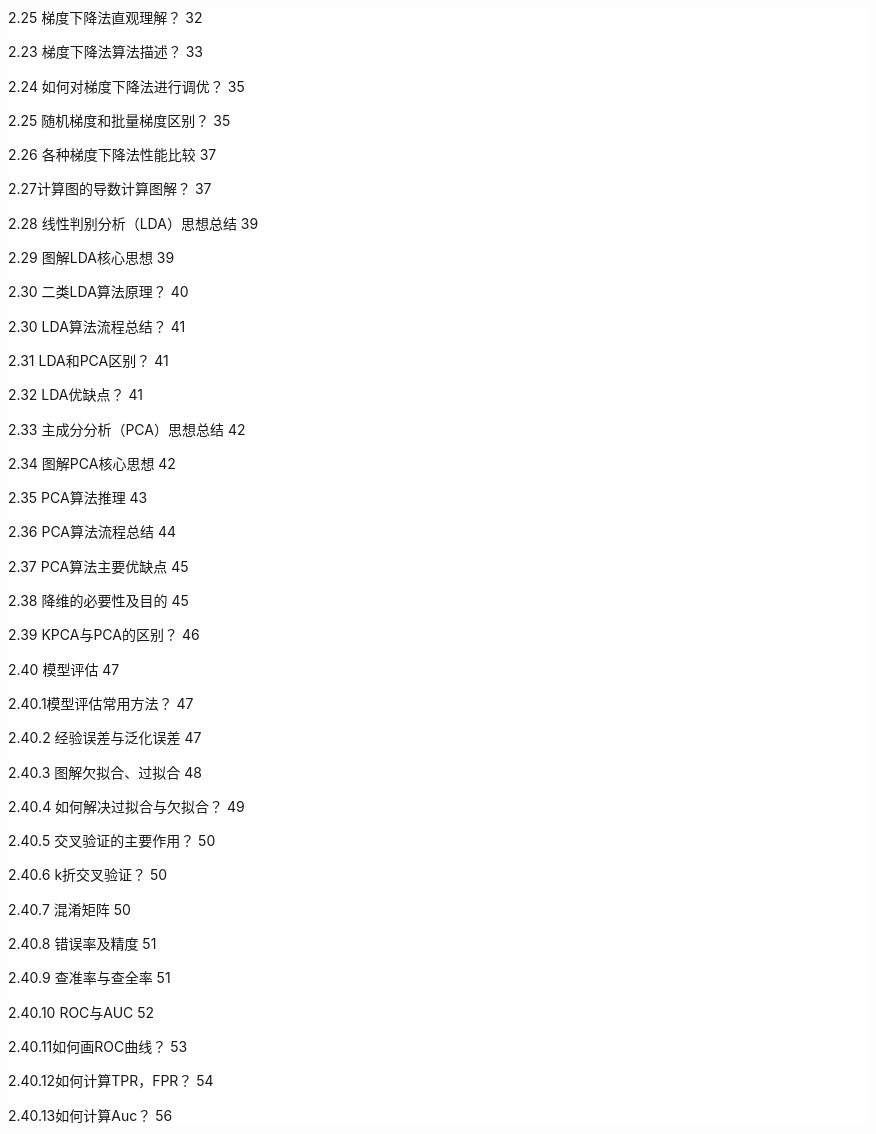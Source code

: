 2.25 梯度下降法直观理解？	32

2.23 梯度下降法算法描述？	33

2.24 如何对梯度下降法进行调优？	35

2.25 随机梯度和批量梯度区别？	35

2.26 各种梯度下降法性能比较	37

2.27计算图的导数计算图解？	37

2.28 线性判别分析（LDA）思想总结	39

2.29 图解LDA核心思想	39

2.30 二类LDA算法原理？	40

2.30 LDA算法流程总结？	41

2.31 LDA和PCA区别？	41

2.32 LDA优缺点？	41

2.33 主成分分析（PCA）思想总结	42

2.34 图解PCA核心思想	42

2.35 PCA算法推理	43

2.36 PCA算法流程总结	44

2.37 PCA算法主要优缺点	45

2.38 降维的必要性及目的	45

2.39 KPCA与PCA的区别？	46

2.40 模型评估	47

2.40.1模型评估常用方法？	47

2.40.2 经验误差与泛化误差	47

2.40.3 图解欠拟合、过拟合	48

2.40.4 如何解决过拟合与欠拟合？	49

2.40.5 交叉验证的主要作用？	50

2.40.6 k折交叉验证？	50

2.40.7 混淆矩阵	50

2.40.8 错误率及精度	51

2.40.9 查准率与查全率	51

2.40.10 ROC与AUC	52

2.40.11如何画ROC曲线？	53

2.40.12如何计算TPR，FPR？	54

2.40.13如何计算Auc？	56
